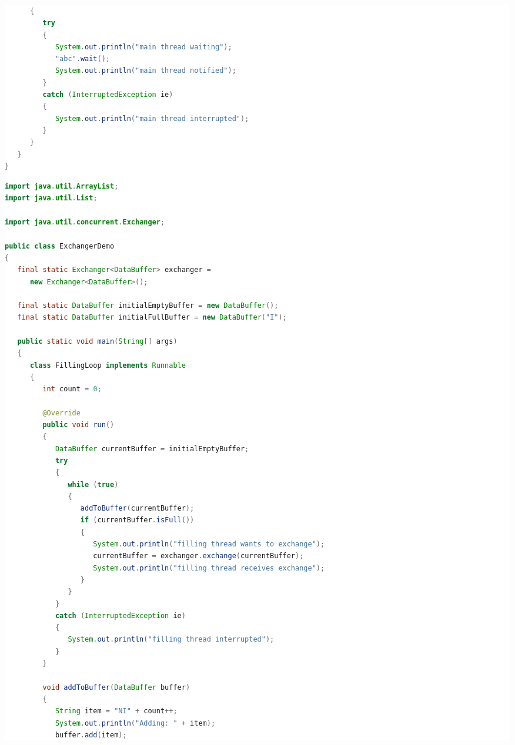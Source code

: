 ```java
      {
         try
         {
            System.out.println("main thread waiting");
            "abc".wait();
            System.out.println("main thread notified");
         }
         catch (InterruptedException ie)
         {
            System.out.println("main thread interrupted");
         }
      }
   }
}
```

```java
import java.util.ArrayList;
import java.util.List;

import java.util.concurrent.Exchanger;

public class ExchangerDemo
{
   final static Exchanger<DataBuffer> exchanger = 
      new Exchanger<DataBuffer>();

   final static DataBuffer initialEmptyBuffer = new DataBuffer();
   final static DataBuffer initialFullBuffer = new DataBuffer("I");

   public static void main(String[] args)
   {
      class FillingLoop implements Runnable 
      {
         int count = 0;

         @Override
         public void run() 
         {
            DataBuffer currentBuffer = initialEmptyBuffer;
            try 
            {
               while (true) 
               {
                  addToBuffer(currentBuffer);
                  if (currentBuffer.isFull())
                  {
                     System.out.println("filling thread wants to exchange");
                     currentBuffer = exchanger.exchange(currentBuffer);
                     System.out.println("filling thread receives exchange");
                  }
               }
            } 
            catch (InterruptedException ie) 
            { 
               System.out.println("filling thread interrupted");
            }
         }

         void addToBuffer(DataBuffer buffer)
         {
            String item = "NI" + count++;
            System.out.println("Adding: " + item);
            buffer.add(item);
```